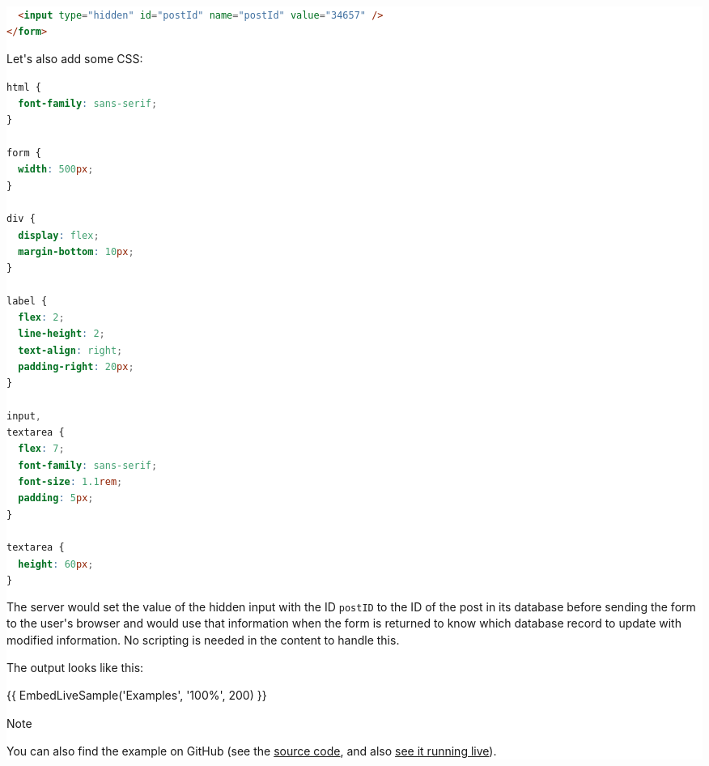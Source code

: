 ```html
  <input type="hidden" id="postId" name="postId" value="34657" />
</form>
```

Let's also add some CSS:

```css
html {
  font-family: sans-serif;
}

form {
  width: 500px;
}

div {
  display: flex;
  margin-bottom: 10px;
}

label {
  flex: 2;
  line-height: 2;
  text-align: right;
  padding-right: 20px;
}

input,
textarea {
  flex: 7;
  font-family: sans-serif;
  font-size: 1.1rem;
  padding: 5px;
}

textarea {
  height: 60px;
}
```

The server would set the value of the hidden input with the ID `postID` to the ID of the post in its database before sending the form to the user's browser and would use that information when the form is returned to know which database record to update with modified information. No scripting is needed in the content to handle this.

The output looks like this:

{{ EmbedLiveSample('Examples', '100%', 200) }}

> [!NOTE]
> You can also find the example on GitHub (see the [source code](https://github.com/mdn/learning-area/blob/main/html/forms/hidden-input-example/index.html), and also [see it running live](https://mdn.github.io/learning-area/html/forms/hidden-input-example/index.html)).
